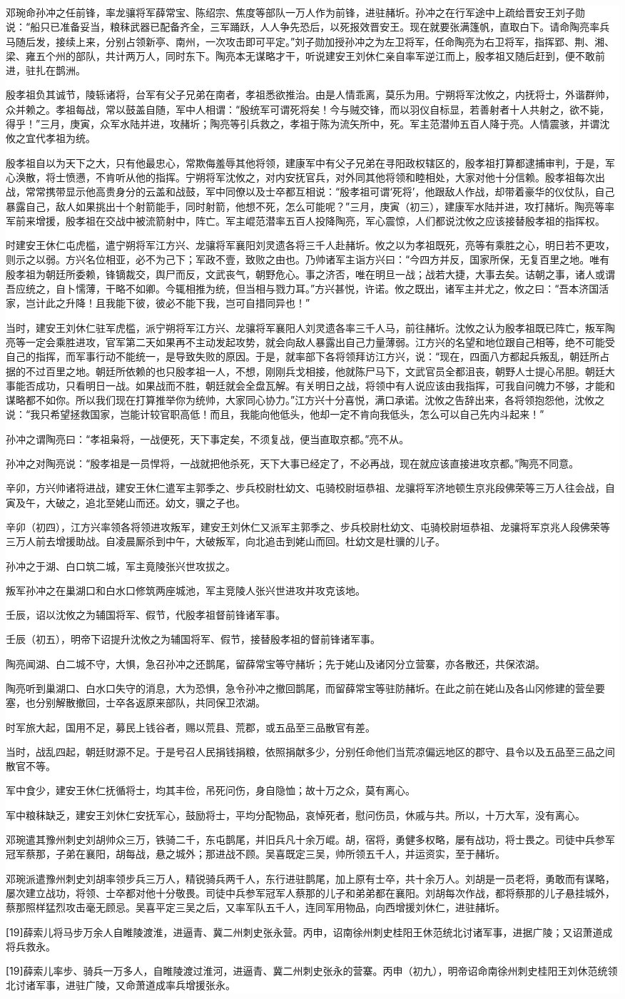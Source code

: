 邓琬命孙冲之任前锋，率龙骧将军薛常宝、陈绍宗、焦度等部队一万人作为前锋，进驻赭圻。孙冲之在行军途中上疏给晋安王刘子勋说：“船只已准备妥当，粮秣武器已配备齐全，三军踊跃，人人争先恐后，以死报效晋安王。现在就要张满篷帆，直取白下。请命陶亮率兵马随后发，接续上来，分别占领新亭、南州，一次攻击即可平定。”刘子勋加授孙冲之为左卫将军，任命陶亮为右卫将军，指挥郢、荆、湘、梁、雍五个州的部队，共计两万人，同时东下。陶亮本无谋略才干，听说建安王刘休仁亲自率军逆江而上，殷孝祖又随后赶到，便不敢前进，驻扎在鹊洲。

殷孝祖负其诚节，陵轹诸将，台军有父子兄弟在南者，孝祖悉欲推治。由是人情乖离，莫乐为用。宁朔将军沈攸之，内抚将士，外谐群帅，众并赖之。孝祖每战，常以鼓盖自随，军中人相谓：“殷统军可谓死将矣！今与贼交锋，而以羽仪自标显，若善射者十人共射之，欲不毙，得乎！”三月，庚寅，众军水陆并进，攻赭圻；陶亮等引兵救之，孝祖于陈为流矢所中，死。军主范潜帅五百人降于亮。人情震骇，并谓沈攸之宜代孝祖为统。

殷孝祖自以为天下之大，只有他最忠心，常欺侮羞辱其他将领，建康军中有父子兄弟在寻阳政权辖区的，殷孝祖打算都逮捕审判，于是，军心涣散，将士愤懑，不肯听从他的指挥。宁朔将军沈攸之，对内安抚官兵，对外同其他将领和睦相处，大家对他十分信赖。殷孝祖每次出战，常常携带显示他高贵身分的云盖和战鼓，军中同僚以及士卒都互相说：“殷孝祖可谓‘死将’，他跟敌人作战，却带着豪华的仪仗队，自己暴露自己，敌人如果挑出十个射箭能手，同时射箭，他想不死，怎么可能呢？”三月，庚寅（初三），建康军水陆并进，攻打赭圻。陶亮等率军前来增援，殷孝祖在交战中被流箭射中，阵亡。军主崐范潜率五百人投降陶亮，军心震惊，人们都说沈攸之应该接替殷孝祖的指挥权。

时建安王休仁屯虎槛，遣宁朔将军江方兴、龙骧将军襄阳刘灵遗各将三千人赴赭圻。攸之以为孝祖既死，亮等有乘胜之心，明日若不更攻，则示之以弱。方兴名位相亚，必不为己下；军政不壹，致败之由也。乃帅诸军主诣方兴曰：“今四方并反，国家所保，无复百里之地。唯有殷孝祖为朝廷所委赖，锋镝裁交，舆尸而反，文武丧气，朝野危心。事之济否，唯在明旦一战；战若大捷，大事去矣。诘朝之事，诸人或谓吾应统之，自卜懦薄，干略不如卿。今辄相推为统，但当相与戮力耳。”方兴甚悦，许诺。攸之既出，诸军主并尤之，攸之曰：“吾本济国活家，岂计此之升降！且我能下彼，彼必不能下我，岂可自措同异也！”

当时，建安王刘休仁驻军虎槛，派宁朔将军江方兴、龙骧将军襄阳人刘灵遗各率三千人马，前往赭圻。沈攸之认为殷孝祖既已阵亡，叛军陶亮等一定会乘胜进攻，官军第二天如果再不主动发起攻势，就会向敌人暴露出自己力量薄弱。江方兴的名望和地位跟自己相等，绝不可能受自己的指挥，而军事行动不能统一，是导致失败的原因。于是，就率部下各将领拜访江方兴，说：“现在，四面八方都起兵叛乱，朝廷所占据的不过百里之地。朝廷所依赖的也只殷孝祖一人，不想，刚刚兵戈相接，他就陈尸马下，文武官员全都沮丧，朝野人士提心吊胆。朝廷大事能否成功，只看明日一战。如果战而不胜，朝廷就会全盘瓦解。有关明日之战，将领中有人说应该由我指挥，可我自问魄力不够，才能和谋略都不如你。所以我们现在打算推举你为统帅，大家同心协力。”江方兴十分喜悦，满口承诺。沈攸之告辞出来，各将领抱怨他，沈攸之说：“我只希望拯救国家，岂能计较官职高低！而且，我能向他低头，他却一定不肯向我低头，怎么可以自己先内斗起来！”

孙冲之谓陶亮曰：“孝祖枭将，一战便死，天下事定矣，不须复战，便当直取京都。”亮不从。

孙冲之对陶亮说：“殷孝祖是一员悍将，一战就把他杀死，天下大事已经定了，不必再战，现在就应该直接进攻京都。”陶亮不同意。

辛卯，方兴帅诸将进战，建安王休仁遣军主郭季之、步兵校尉杜幼文、屯骑校尉垣恭祖、龙骧将军济地顿生京兆段佛荣等三万人往会战，自寅及午，大破之，追北至姥山而还。幼文，骥之子也。

辛卯（初四），江方兴率领各将领进攻叛军，建安王刘休仁又派军主郭季之、步兵校尉杜幼文、屯骑校尉垣恭祖、龙骧将军京兆人段佛荣等三万人前去增援助战。自凌晨厮杀到中午，大破叛军，向北追击到姥山而回。杜幼文是杜骥的儿子。

孙冲之于湖、白口筑二城，军主竟陵张兴世攻拔之。

叛军孙冲之在巢湖口和白水口修筑两座城池，军主竞陵人张兴世进攻并攻克该地。

壬辰，诏以沈攸之为辅国将军、假节，代殷孝祖督前锋诸军事。

壬辰（初五），明帝下诏提升沈攸之为辅国将军、假节，接替殷孝祖的督前锋诸军事。

陶亮闻湖、白二城不守，大惧，急召孙冲之还鹊尾，留薛常宝等守赭圻；先于姥山及诸冈分立营寨，亦各散还，共保浓湖。

陶亮听到巢湖口、白水口失守的消息，大为恐惧，急令孙冲之撤回鹊尾，而留薛常宝等驻防赭圻。在此之前在姥山及各山冈修建的营垒要塞，也分别解散撤回，士卒各返原来部队，共同保卫浓湖。

时军旅大起，国用不足，募民上钱谷者，赐以荒县、荒郡，或五品至三品散官有差。

当时，战乱四起，朝廷财源不足。于是号召人民捐钱捐粮，依照捐献多少，分别任命他们当荒凉偏远地区的郡守、县令以及五品至三品之间散官不等。

军中食少，建安王休仁抚循将士，均其丰俭，吊死问伤，身自隐恤；故十万之众，莫有离心。

军中粮秣缺乏，建安王刘休仁安抚军心，鼓励将士，平均分配物品，哀悼死者，慰问伤员，休戚与共。所以，十万大军，没有离心。

邓琬遣其豫州刺史刘胡帅众三万，铁骑二千，东屯鹊尾，并旧兵凡十余万崐。胡，宿将，勇健多权略，屡有战功，将士畏之。司徒中兵参军冠军蔡那，子弟在襄阳，胡每战，悬之城外；那进战不顾。吴喜既定三吴，帅所领五千人，并运资实，至于赭圻。

邓琬派遣豫州刺史刘胡率领步兵三万人，精锐骑兵两千人，东行进驻鹊尾，加上原有士卒，共十余万人。刘胡是一员老将，勇敢而有谋略，屡次建立战功，将领、士卒都对他十分敬畏。司徒中兵参军冠军人蔡那的儿子和弟弟都在襄阳。刘胡每次作战，都将蔡那的儿子悬挂城外，蔡那照样猛烈攻击毫无顾忌。吴喜平定三吴之后，又率军队五千人，连同军用物品，向西增援刘休仁，进驻赭圻。

[19]薛索儿将马步万余人自睢陵渡淮，进逼青、冀二州刺史张永营。丙申，诏南徐州刺史桂阳王休范统北讨诸军事，进据广陵；又诏萧道成将兵救永。

[19]薛索儿率步、骑兵一万多人，自睢陵渡过淮河，进逼青、冀二州刺史张永的营寨。丙申（初九），明帝诏命南徐州刺史桂阳王刘休范统领北讨诸军事，进驻广陵，又命萧道成率兵增援张永。
